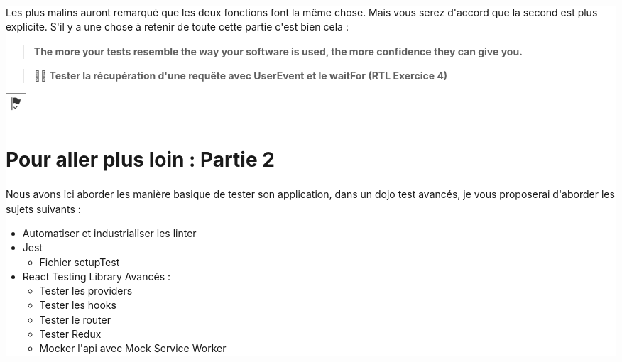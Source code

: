 Les plus malins auront remarqué que les deux fonctions font la même chose. Mais vous serez d'accord que la second est plus explicite. S'il y a une chose à retenir de toute cette partie c'est bien cela :

> **The more your tests resemble the way your software is used, the more confidence they can give you.**

> **🏋️‍♀️ Tester la récupération d'une requête avec UserEvent et le waitFor (RTL Exercice 4)**

<img src="./images/jalon.jpg" style="zoom:33%;" />

# Pour aller plus loin : Partie 2

Nous avons ici aborder les manière basique de tester son application, dans un dojo test avancés, je vous proposerai d'aborder les sujets suivants :

- Automatiser et industrialiser les linter
- Jest
  - Fichier setupTest
- React Testing Library Avancés :
  - Tester les providers
  - Tester les hooks
  - Tester le router
  - Tester Redux
  - Mocker l'api avec Mock Service Worker
